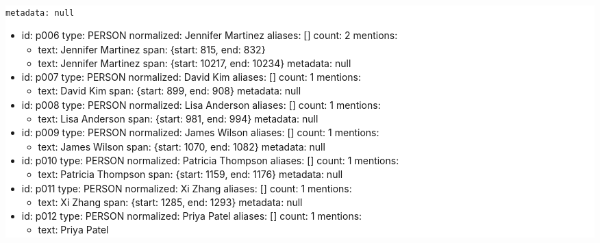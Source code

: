     metadata: null
  - id: p006
    type: PERSON
    normalized: Jennifer Martinez
    aliases: []
    count: 2
    mentions:
    - text: Jennifer Martinez
      span: {start: 815, end: 832}
    - text: Jennifer Martinez
      span: {start: 10217, end: 10234}
    metadata: null
  - id: p007
    type: PERSON
    normalized: David Kim
    aliases: []
    count: 1
    mentions:
    - text: David Kim
      span: {start: 899, end: 908}
    metadata: null
  - id: p008
    type: PERSON
    normalized: Lisa Anderson
    aliases: []
    count: 1
    mentions:
    - text: Lisa Anderson
      span: {start: 981, end: 994}
    metadata: null
  - id: p009
    type: PERSON
    normalized: James Wilson
    aliases: []
    count: 1
    mentions:
    - text: James Wilson
      span: {start: 1070, end: 1082}
    metadata: null
  - id: p010
    type: PERSON
    normalized: Patricia Thompson
    aliases: []
    count: 1
    mentions:
    - text: Patricia Thompson
      span: {start: 1159, end: 1176}
    metadata: null
  - id: p011
    type: PERSON
    normalized: Xi Zhang
    aliases: []
    count: 1
    mentions:
    - text: Xi Zhang
      span: {start: 1285, end: 1293}
    metadata: null
  - id: p012
    type: PERSON
    normalized: Priya Patel
    aliases: []
    count: 1
    mentions:
    - text: Priya Patel